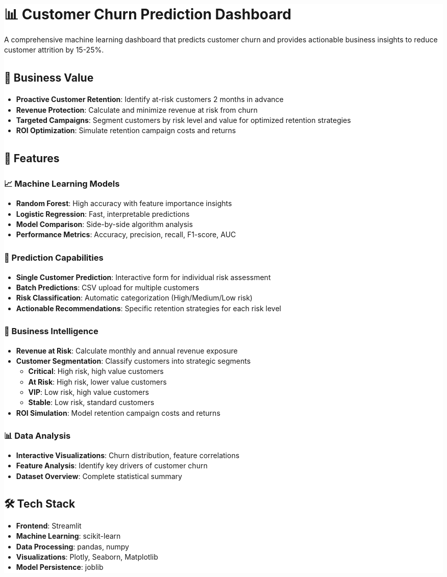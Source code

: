 # 📊 Customer Churn Prediction Dashboard

A comprehensive machine learning dashboard that predicts customer churn and provides actionable business insights to reduce customer attrition by 15-25%.

## 🎯 Business Value

- **Proactive Customer Retention**: Identify at-risk customers 2 months in advance
- **Revenue Protection**: Calculate and minimize revenue at risk from churn
- **Targeted Campaigns**: Segment customers by risk level and value for optimized retention strategies
- **ROI Optimization**: Simulate retention campaign costs and returns

## 🚀 Features

### 📈 Machine Learning Models
- **Random Forest**: High accuracy with feature importance insights
- **Logistic Regression**: Fast, interpretable predictions
- **Model Comparison**: Side-by-side algorithm analysis
- **Performance Metrics**: Accuracy, precision, recall, F1-score, AUC

### 🔮 Prediction Capabilities
- **Single Customer Prediction**: Interactive form for individual risk assessment
- **Batch Predictions**: CSV upload for multiple customers
- **Risk Classification**: Automatic categorization (High/Medium/Low risk)
- **Actionable Recommendations**: Specific retention strategies for each risk level

### 💼 Business Intelligence
- **Revenue at Risk**: Calculate monthly and annual revenue exposure
- **Customer Segmentation**: Classify customers into strategic segments
  - **Critical**: High risk, high value customers
  - **At Risk**: High risk, lower value customers
  - **VIP**: Low risk, high value customers
  - **Stable**: Low risk, standard customers
- **ROI Simulation**: Model retention campaign costs and returns

### 📊 Data Analysis
- **Interactive Visualizations**: Churn distribution, feature correlations
- **Feature Analysis**: Identify key drivers of customer churn
- **Dataset Overview**: Complete statistical summary

## 🛠️ Tech Stack

- **Frontend**: Streamlit
- **Machine Learning**: scikit-learn
- **Data Processing**: pandas, numpy
- **Visualizations**: Plotly, Seaborn, Matplotlib
- **Model Persistence**: joblib
